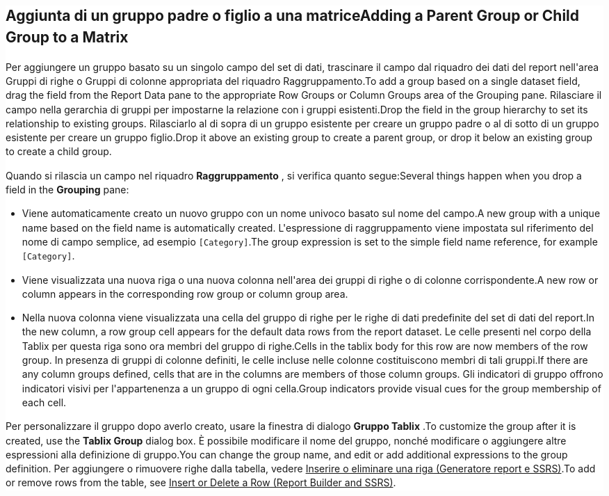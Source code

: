 ##  <a name="adding-a-parent-group-or-child-group-to-a-matrix"></a><a name="AddingParentGroupChild"></a> <span data-ttu-id="682dd-135">Aggiunta di un gruppo padre o figlio a una matrice</span><span class="sxs-lookup"><span data-stu-id="682dd-135">Adding a Parent Group or Child Group to a Matrix</span></span>
 <span data-ttu-id="682dd-136">Per aggiungere un gruppo basato su un singolo campo del set di dati, trascinare il campo dal riquadro dei dati del report nell'area Gruppi di righe o Gruppi di colonne appropriata del riquadro Raggruppamento.</span><span class="sxs-lookup"><span data-stu-id="682dd-136">To add a group based on a single dataset field, drag the field from the Report Data pane to the appropriate Row Groups or Column Groups area of the Grouping pane.</span></span> <span data-ttu-id="682dd-137">Rilasciare il campo nella gerarchia di gruppi per impostarne la relazione con i gruppi esistenti.</span><span class="sxs-lookup"><span data-stu-id="682dd-137">Drop the field in the group hierarchy to set its relationship to existing groups.</span></span> <span data-ttu-id="682dd-138">Rilasciarlo al di sopra di un gruppo esistente per creare un gruppo padre o al di sotto di un gruppo esistente per creare un gruppo figlio.</span><span class="sxs-lookup"><span data-stu-id="682dd-138">Drop it above an existing group to create a parent group, or drop it below an existing group to create a child group.</span></span>

 <span data-ttu-id="682dd-139">Quando si rilascia un campo nel riquadro **Raggruppamento** , si verifica quanto segue:</span><span class="sxs-lookup"><span data-stu-id="682dd-139">Several things happen when you drop a field in the **Grouping** pane:</span></span>

-   <span data-ttu-id="682dd-140">Viene automaticamente creato un nuovo gruppo con un nome univoco basato sul nome del campo.</span><span class="sxs-lookup"><span data-stu-id="682dd-140">A new group with a unique name based on the field name is automatically created.</span></span> <span data-ttu-id="682dd-141">L'espressione di raggruppamento viene impostata sul riferimento del nome di campo semplice, ad esempio `[Category]`.</span><span class="sxs-lookup"><span data-stu-id="682dd-141">The group expression is set to the simple field name reference, for example `[Category]`.</span></span>

-   <span data-ttu-id="682dd-142">Viene visualizzata una nuova riga o una nuova colonna nell'area dei gruppi di righe o di colonne corrispondente.</span><span class="sxs-lookup"><span data-stu-id="682dd-142">A new row or column appears in the corresponding row group or column group area.</span></span>

-   <span data-ttu-id="682dd-143">Nella nuova colonna viene visualizzata una cella del gruppo di righe per le righe di dati predefinite del set di dati del report.</span><span class="sxs-lookup"><span data-stu-id="682dd-143">In the new column, a row group cell appears for the default data rows from the report dataset.</span></span> <span data-ttu-id="682dd-144">Le celle presenti nel corpo della Tablix per questa riga sono ora membri del gruppo di righe.</span><span class="sxs-lookup"><span data-stu-id="682dd-144">Cells in the tablix body for this row are now members of the row group.</span></span> <span data-ttu-id="682dd-145">In presenza di gruppi di colonne definiti, le celle incluse nelle colonne costituiscono membri di tali gruppi.</span><span class="sxs-lookup"><span data-stu-id="682dd-145">If there are any column groups defined, cells that are in the columns are members of those column groups.</span></span> <span data-ttu-id="682dd-146">Gli indicatori di gruppo offrono indicatori visivi per l'appartenenza a un gruppo di ogni cella.</span><span class="sxs-lookup"><span data-stu-id="682dd-146">Group indicators provide visual cues for the group membership of each cell.</span></span>

 <span data-ttu-id="682dd-147">Per personalizzare il gruppo dopo averlo creato, usare la finestra di dialogo **Gruppo Tablix** .</span><span class="sxs-lookup"><span data-stu-id="682dd-147">To customize the group after it is created, use the **Tablix Group** dialog box.</span></span> <span data-ttu-id="682dd-148">È possibile modificare il nome del gruppo, nonché modificare o aggiungere altre espressioni alla definizione di gruppo.</span><span class="sxs-lookup"><span data-stu-id="682dd-148">You can change the group name, and edit or add additional expressions to the group definition.</span></span> <span data-ttu-id="682dd-149">Per aggiungere o rimuovere righe dalla tabella, vedere [Inserire o eliminare una riga &#40;Generatore report e SSRS&#41;](insert-or-delete-a-row-report-builder-and-ssrs.md).</span><span class="sxs-lookup"><span data-stu-id="682dd-149">To add or remove rows from the table, see [Insert or Delete a Row &#40;Report Builder and SSRS&#41;](insert-or-delete-a-row-report-builder-and-ssrs.md).</span></span>
